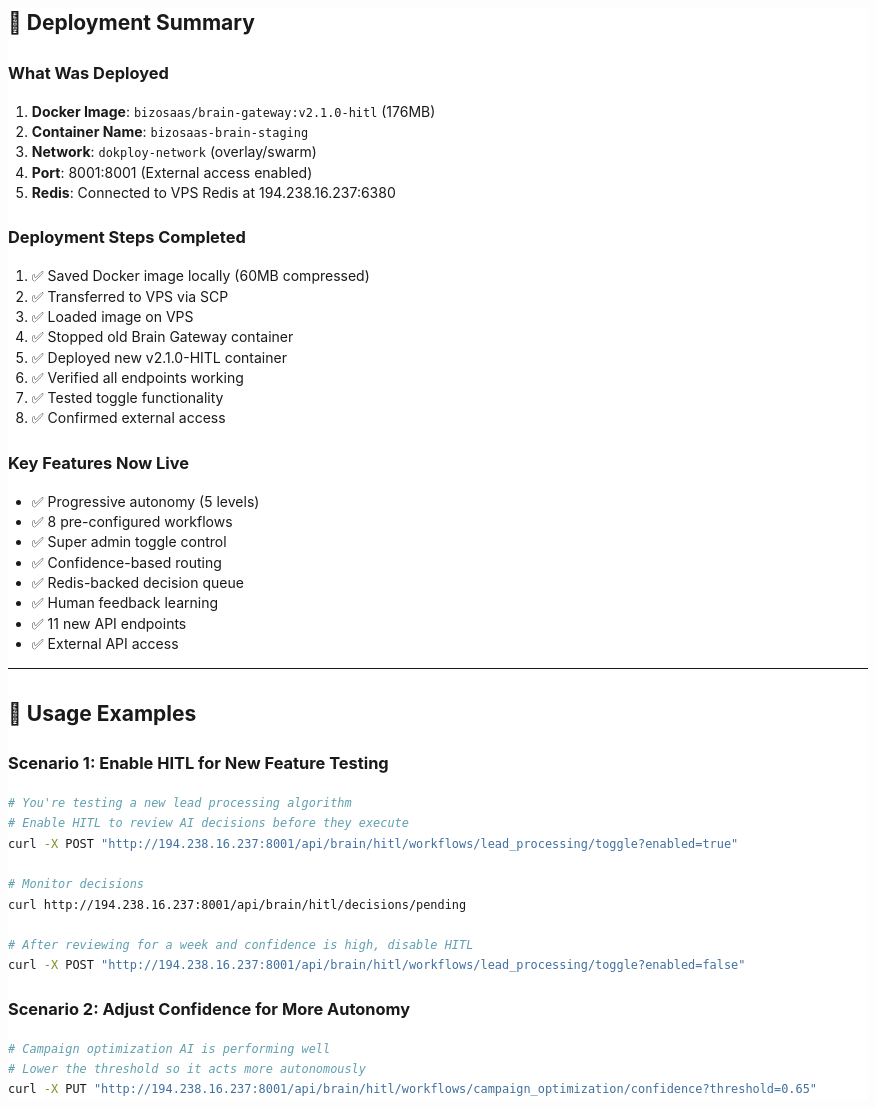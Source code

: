 
## 🔄 Deployment Summary

### What Was Deployed
1. **Docker Image**: `bizosaas/brain-gateway:v2.1.0-hitl` (176MB)
2. **Container Name**: `bizosaas-brain-staging`
3. **Network**: `dokploy-network` (overlay/swarm)
4. **Port**: 8001:8001 (External access enabled)
5. **Redis**: Connected to VPS Redis at 194.238.16.237:6380

### Deployment Steps Completed
1. ✅ Saved Docker image locally (60MB compressed)
2. ✅ Transferred to VPS via SCP
3. ✅ Loaded image on VPS
4. ✅ Stopped old Brain Gateway container
5. ✅ Deployed new v2.1.0-HITL container
6. ✅ Verified all endpoints working
7. ✅ Tested toggle functionality
8. ✅ Confirmed external access

### Key Features Now Live
- ✅ Progressive autonomy (5 levels)
- ✅ 8 pre-configured workflows
- ✅ Super admin toggle control
- ✅ Confidence-based routing
- ✅ Redis-backed decision queue
- ✅ Human feedback learning
- ✅ 11 new API endpoints
- ✅ External API access

---

## 🎯 Usage Examples

### Scenario 1: Enable HITL for New Feature Testing
```bash
# You're testing a new lead processing algorithm
# Enable HITL to review AI decisions before they execute
curl -X POST "http://194.238.16.237:8001/api/brain/hitl/workflows/lead_processing/toggle?enabled=true"

# Monitor decisions
curl http://194.238.16.237:8001/api/brain/hitl/decisions/pending

# After reviewing for a week and confidence is high, disable HITL
curl -X POST "http://194.238.16.237:8001/api/brain/hitl/workflows/lead_processing/toggle?enabled=false"
```

### Scenario 2: Adjust Confidence for More Autonomy
```bash
# Campaign optimization AI is performing well
# Lower the threshold so it acts more autonomously
curl -X PUT "http://194.238.16.237:8001/api/brain/hitl/workflows/campaign_optimization/confidence?threshold=0.65"
```
